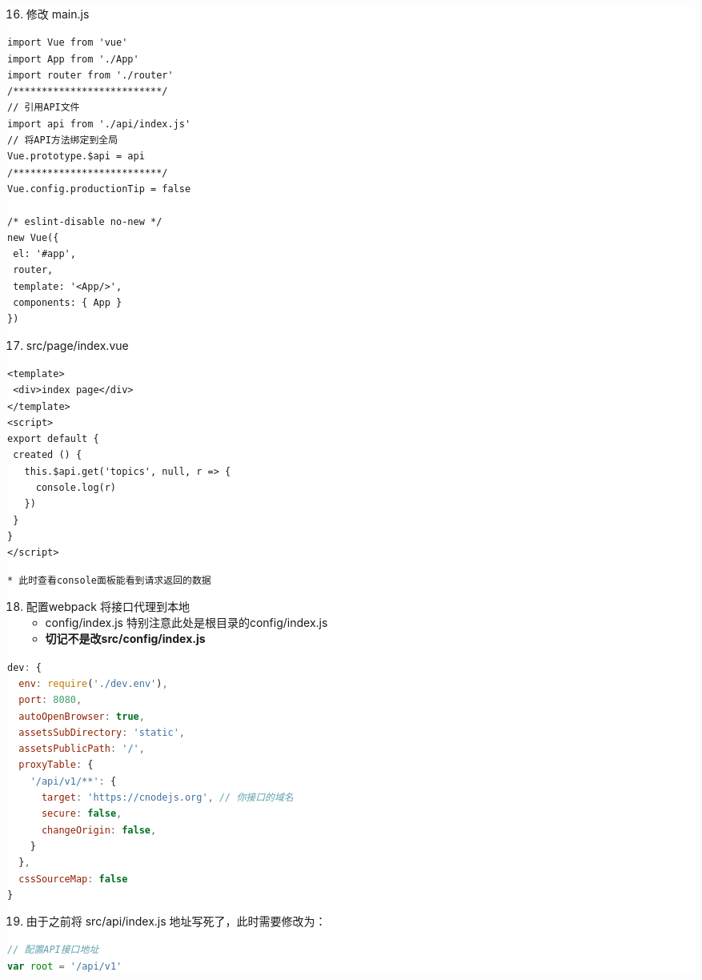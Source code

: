 16. 修改 main.js
```
import Vue from 'vue'
import App from './App'
import router from './router'
/**************************/
// 引用API文件
import api from './api/index.js'
// 将API方法绑定到全局
Vue.prototype.$api = api
/**************************/
Vue.config.productionTip = false

/* eslint-disable no-new */
new Vue({
 el: '#app',
 router,
 template: '<App/>',
 components: { App }
})
```
17. src/page/index.vue 
```vue
<template>
 <div>index page</div>
</template>
<script>
export default {
 created () {
   this.$api.get('topics', null, r => {
     console.log(r)
   })
 }
}
</script>
```
	* 此时查看console面板能看到请求返回的数据

18. 配置webpack 将接口代理到本地
	* config/index.js 特别注意此处是根目录的config/index.js 
	* **切记不是改src/config/index.js**
```js
dev: {
  env: require('./dev.env'),
  port: 8080,
  autoOpenBrowser: true,
  assetsSubDirectory: 'static',
  assetsPublicPath: '/',
  proxyTable: {
    '/api/v1/**': {
      target: 'https://cnodejs.org', // 你接口的域名
      secure: false,
      changeOrigin: false,
    }
  },
  cssSourceMap: false
}
 ```
 19. 由于之前将 src/api/index.js 地址写死了，此时需要修改为：
 ```js
 // 配置API接口地址
var root = '/api/v1'
```

